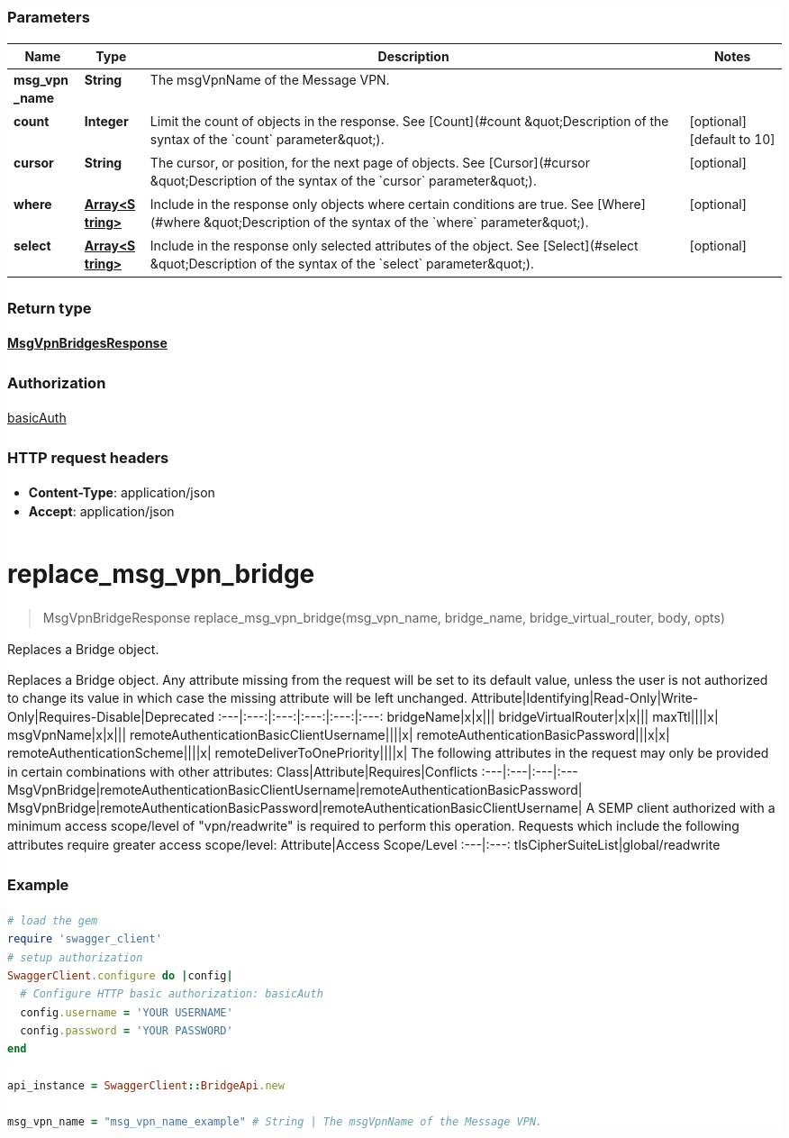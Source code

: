 ### Parameters

Name | Type | Description  | Notes
------------- | ------------- | ------------- | -------------
 **msg_vpn_name** | **String**| The msgVpnName of the Message VPN. | 
 **count** | **Integer**| Limit the count of objects in the response. See [Count](#count \&quot;Description of the syntax of the &#x60;count&#x60; parameter\&quot;). | [optional] [default to 10]
 **cursor** | **String**| The cursor, or position, for the next page of objects. See [Cursor](#cursor \&quot;Description of the syntax of the &#x60;cursor&#x60; parameter\&quot;). | [optional] 
 **where** | [**Array&lt;String&gt;**](String.md)| Include in the response only objects where certain conditions are true. See [Where](#where \&quot;Description of the syntax of the &#x60;where&#x60; parameter\&quot;). | [optional] 
 **select** | [**Array&lt;String&gt;**](String.md)| Include in the response only selected attributes of the object. See [Select](#select \&quot;Description of the syntax of the &#x60;select&#x60; parameter\&quot;). | [optional] 

### Return type

[**MsgVpnBridgesResponse**](MsgVpnBridgesResponse.md)

### Authorization

[basicAuth](../README.md#basicAuth)

### HTTP request headers

 - **Content-Type**: application/json
 - **Accept**: application/json



# **replace_msg_vpn_bridge**
> MsgVpnBridgeResponse replace_msg_vpn_bridge(msg_vpn_name, bridge_name, bridge_virtual_router, body, opts)

Replaces a Bridge object.

Replaces a Bridge object. Any attribute missing from the request will be set to its default value, unless the user is not authorized to change its value in which case the missing attribute will be left unchanged.   Attribute|Identifying|Read-Only|Write-Only|Requires-Disable|Deprecated :---|:---:|:---:|:---:|:---:|:---: bridgeName|x|x||| bridgeVirtualRouter|x|x||| maxTtl||||x| msgVpnName|x|x||| remoteAuthenticationBasicClientUsername||||x| remoteAuthenticationBasicPassword|||x|x| remoteAuthenticationScheme||||x| remoteDeliverToOnePriority||||x|    The following attributes in the request may only be provided in certain combinations with other attributes:   Class|Attribute|Requires|Conflicts :---|:---|:---|:--- MsgVpnBridge|remoteAuthenticationBasicClientUsername|remoteAuthenticationBasicPassword| MsgVpnBridge|remoteAuthenticationBasicPassword|remoteAuthenticationBasicClientUsername|    A SEMP client authorized with a minimum access scope/level of \"vpn/readwrite\" is required to perform this operation. Requests which include the following attributes require greater access scope/level:   Attribute|Access Scope/Level :---|:---: tlsCipherSuiteList|global/readwrite  

### Example
```ruby
# load the gem
require 'swagger_client'
# setup authorization
SwaggerClient.configure do |config|
  # Configure HTTP basic authorization: basicAuth
  config.username = 'YOUR USERNAME'
  config.password = 'YOUR PASSWORD'
end

api_instance = SwaggerClient::BridgeApi.new

msg_vpn_name = "msg_vpn_name_example" # String | The msgVpnName of the Message VPN.
```